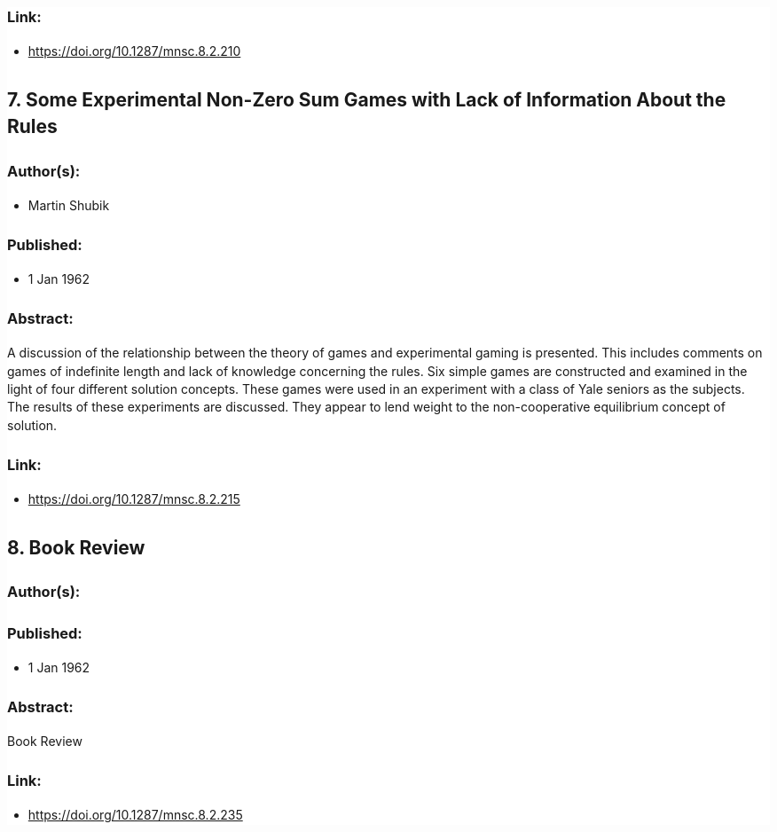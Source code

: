 ### Link:
- https://doi.org/10.1287/mnsc.8.2.210

## 7. Some Experimental Non-Zero Sum Games with Lack of Information About the Rules
### Author(s):
- Martin Shubik
### Published:
- 1 Jan 1962
### Abstract:
A discussion of the relationship between the theory of games and experimental gaming is presented. This includes comments on games of indefinite length and lack of knowledge concerning the rules. Six simple games are constructed and examined in the light of four different solution concepts. These games were used in an experiment with a class of Yale seniors as the subjects. The results of these experiments are discussed. They appear to lend weight to the non-cooperative equilibrium concept of solution.
### Link:
- https://doi.org/10.1287/mnsc.8.2.215

## 8. Book Review
### Author(s):
### Published:
- 1 Jan 1962
### Abstract:
Book Review
### Link:
- https://doi.org/10.1287/mnsc.8.2.235

